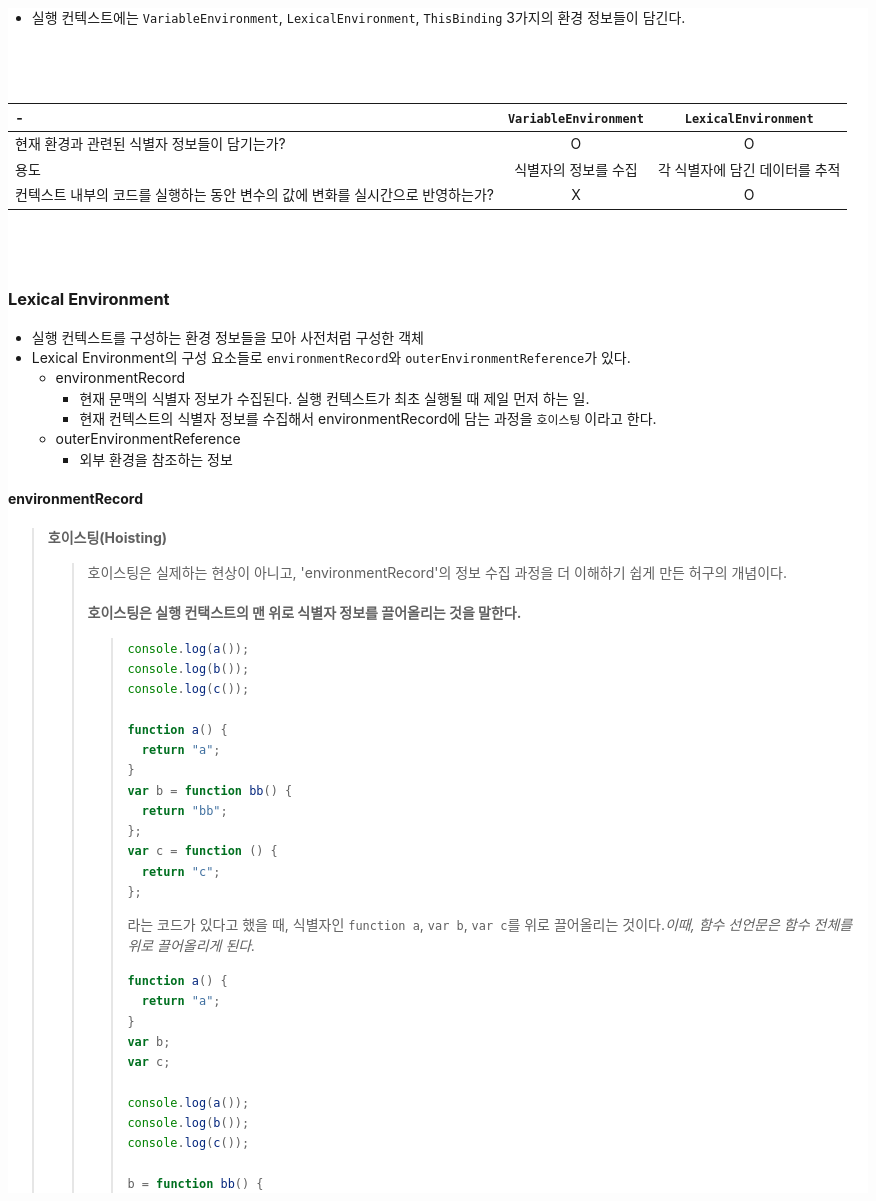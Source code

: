 - 실행 컨텍스트에는 `VariableEnvironment`, `LexicalEnvironment`, `ThisBinding` 3가지의 환경 정보들이 담긴다.
  <br>
  <br>
  <br>
  <br>

| -                                                                              | `VariableEnvironment` |      `LexicalEnvironment`      |
| :----------------------------------------------------------------------------- | :-------------------: | :----------------------------: |
| 현재 환경과 관련된 식별자 정보들이 담기는가?                                   |           O           |               O                |
| 용도                                                                           | 식별자의 정보를 수집  | 각 식별자에 담긴 데이터를 추적 |
| 컨텍스트 내부의 코드를 실행하는 동안 변수의 값에 변화를 실시간으로 반영하는가? |           X           |               O                |

<br>
<br>

### Lexical Environment

- 실행 컨텍스트를 구성하는 환경 정보들을 모아 사전처럼 구성한 객체
- Lexical Environment의 구성 요소들로 `environmentRecord`와 `outerEnvironmentReference`가 있다.
  - environmentRecord
    - 현재 문맥의 식별자 정보가 수집된다. 실행 컨텍스트가 최초 실행될 때 제일 먼저 하는 일.
    - 현재 컨텍스트의 식별자 정보를 수집해서 environmentRecord에 담는 과정을 `호이스팅` 이라고 한다.
  - outerEnvironmentReference
    - 외부 환경을 참조하는 정보

#### environmentRecord

> **호이스팅(Hoisting)**
>
> > 호이스팅은 실제하는 현상이 아니고, 'environmentRecord'의 정보 수집 과정을 더 이해하기 쉽게 만든 허구의 개념이다.<br><br>**호이스팅은 실행 컨택스트의 맨 위로 식별자 정보를 끌어올리는 것을 말한다.**
> >
> > > ```js
> > > console.log(a());
> > > console.log(b());
> > > console.log(c());
> > >
> > > function a() {
> > >   return "a";
> > > }
> > > var b = function bb() {
> > >   return "bb";
> > > };
> > > var c = function () {
> > >   return "c";
> > > };
> > > ```
> > >
> > > 라는 코드가 있다고 했을 때, 식별자인 `function a`, `var b`, `var c`를 위로 끌어올리는 것이다._이때, 함수 선언문은 함수 전체를 위로 끌어올리게 된다._
> > >
> > > ```js
> > > function a() {
> > >   return "a";
> > > }
> > > var b;
> > > var c;
> > >
> > > console.log(a());
> > > console.log(b());
> > > console.log(c());
> > >
> > > b = function bb() {